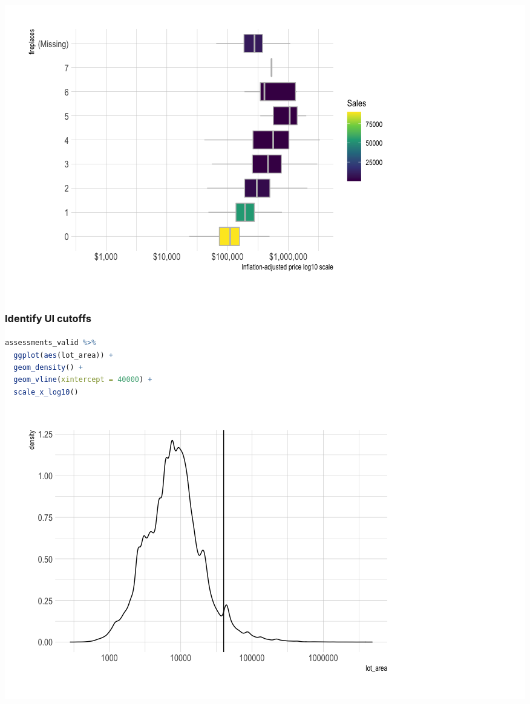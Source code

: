 ![](readme_files/figure-gfm/unnamed-chunk-32-1.png)

### Identify UI cutoffs

``` r
assessments_valid %>% 
  ggplot(aes(lot_area)) +
  geom_density() +
  geom_vline(xintercept = 40000) +
  scale_x_log10()
```

![](readme_files/figure-gfm/unnamed-chunk-33-1.png)
